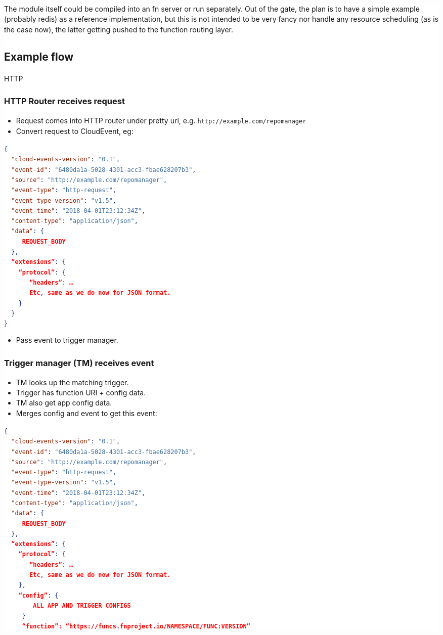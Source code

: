 The module itself could be compiled into an fn server or run separately. Out
of the gate, the plan is to have a simple example (probably redis) as a
reference implementation, but this is not intended to be very fancy nor handle
any resource scheduling (as is the case now), the latter getting pushed to the
function routing layer.

## Example flow

HTTP

### HTTP Router receives request

* Request comes into HTTP router under pretty url, e.g. `http://example.com/repomanager`
* Convert request to CloudEvent, eg:

```json
{
  "cloud-events-version": "0.1",
  "event-id": "6480da1a-5028-4301-acc3-fbae628207b3",
  "source": "http://example.com/repomanager",
  "event-type": "http-request",
  "event-type-version": "v1.5",
  "event-time": "2018-04-01T23:12:34Z",
  "content-type": "application/json",
  "data": {
     REQUEST_BODY
  },
  “extensions”: {
    “protocol”: {
       “headers”: …
       Etc, same as we do now for JSON format. 
    }
  }
}
```

* Pass event to trigger manager.

### Trigger manager (TM) receives event

* TM looks up the matching trigger.
* Trigger has function URI + config data. 
* TM also get app config data.
* Merges config and event to get this event:

```json
{
  "cloud-events-version": "0.1",
  "event-id": "6480da1a-5028-4301-acc3-fbae628207b3",
  "source": "http://example.com/repomanager",
  "event-type": "http-request",
  "event-type-version": "v1.5",
  "event-time": "2018-04-01T23:12:34Z",
  "content-type": "application/json",
  "data": {
     REQUEST_BODY
  },
  “extensions”: {
    “protocol”: {
       “headers”: …
       Etc, same as we do now for JSON format. 
    },
    “config”: {
        ALL APP AND TRIGGER CONFIGS
     }
     “function”: “https://funcs.fnproject.io/NAMESPACE/FUNC:VERSION”
```